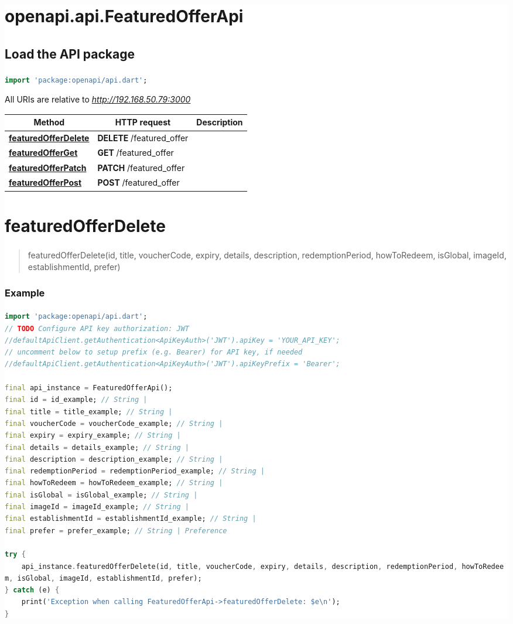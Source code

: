 # openapi.api.FeaturedOfferApi

## Load the API package
```dart
import 'package:openapi/api.dart';
```

All URIs are relative to *http://192.168.50.79:3000*

Method | HTTP request | Description
------------- | ------------- | -------------
[**featuredOfferDelete**](FeaturedOfferApi.md#featuredofferdelete) | **DELETE** /featured_offer | 
[**featuredOfferGet**](FeaturedOfferApi.md#featuredofferget) | **GET** /featured_offer | 
[**featuredOfferPatch**](FeaturedOfferApi.md#featuredofferpatch) | **PATCH** /featured_offer | 
[**featuredOfferPost**](FeaturedOfferApi.md#featuredofferpost) | **POST** /featured_offer | 


# **featuredOfferDelete**
> featuredOfferDelete(id, title, voucherCode, expiry, details, description, redemptionPeriod, howToRedeem, isGlobal, imageId, establishmentId, prefer)



### Example
```dart
import 'package:openapi/api.dart';
// TODO Configure API key authorization: JWT
//defaultApiClient.getAuthentication<ApiKeyAuth>('JWT').apiKey = 'YOUR_API_KEY';
// uncomment below to setup prefix (e.g. Bearer) for API key, if needed
//defaultApiClient.getAuthentication<ApiKeyAuth>('JWT').apiKeyPrefix = 'Bearer';

final api_instance = FeaturedOfferApi();
final id = id_example; // String | 
final title = title_example; // String | 
final voucherCode = voucherCode_example; // String | 
final expiry = expiry_example; // String | 
final details = details_example; // String | 
final description = description_example; // String | 
final redemptionPeriod = redemptionPeriod_example; // String | 
final howToRedeem = howToRedeem_example; // String | 
final isGlobal = isGlobal_example; // String | 
final imageId = imageId_example; // String | 
final establishmentId = establishmentId_example; // String | 
final prefer = prefer_example; // String | Preference

try {
    api_instance.featuredOfferDelete(id, title, voucherCode, expiry, details, description, redemptionPeriod, howToRedeem, isGlobal, imageId, establishmentId, prefer);
} catch (e) {
    print('Exception when calling FeaturedOfferApi->featuredOfferDelete: $e\n');
}
```
